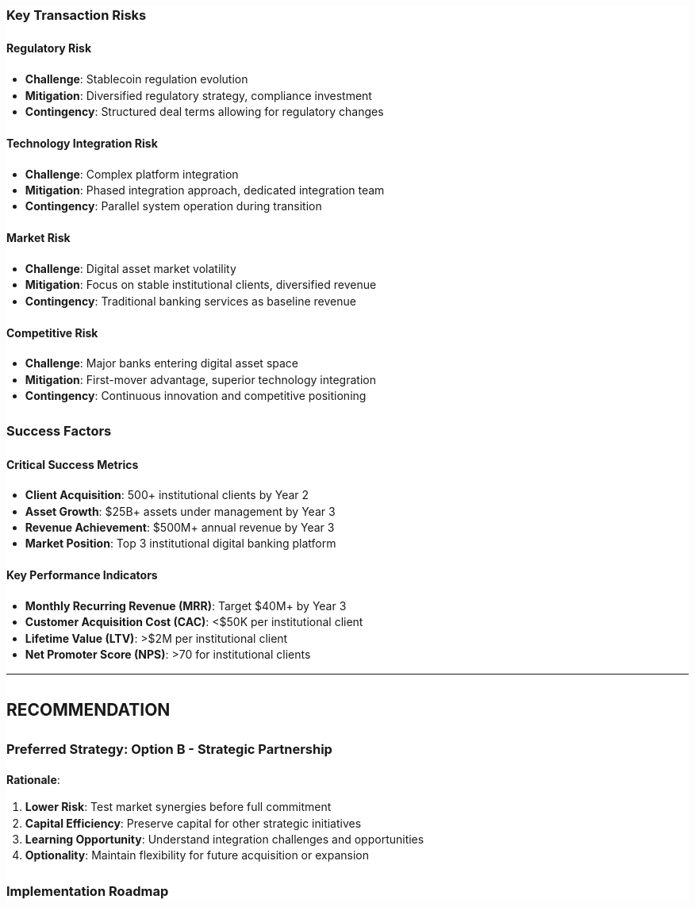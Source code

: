 ### **Key Transaction Risks**

#### Regulatory Risk
- **Challenge**: Stablecoin regulation evolution
- **Mitigation**: Diversified regulatory strategy, compliance investment
- **Contingency**: Structured deal terms allowing for regulatory changes

#### Technology Integration Risk
- **Challenge**: Complex platform integration
- **Mitigation**: Phased integration approach, dedicated integration team
- **Contingency**: Parallel system operation during transition

#### Market Risk
- **Challenge**: Digital asset market volatility
- **Mitigation**: Focus on stable institutional clients, diversified revenue
- **Contingency**: Traditional banking services as baseline revenue

#### Competitive Risk
- **Challenge**: Major banks entering digital asset space
- **Mitigation**: First-mover advantage, superior technology integration
- **Contingency**: Continuous innovation and competitive positioning

### **Success Factors**

#### Critical Success Metrics
- **Client Acquisition**: 500+ institutional clients by Year 2
- **Asset Growth**: $25B+ assets under management by Year 3
- **Revenue Achievement**: $500M+ annual revenue by Year 3
- **Market Position**: Top 3 institutional digital banking platform

#### Key Performance Indicators
- **Monthly Recurring Revenue (MRR)**: Target $40M+ by Year 3
- **Customer Acquisition Cost (CAC)**: <$50K per institutional client
- **Lifetime Value (LTV)**: >$2M per institutional client
- **Net Promoter Score (NPS)**: >70 for institutional clients

---

## RECOMMENDATION

### **Preferred Strategy: Option B - Strategic Partnership**

**Rationale**:
1. **Lower Risk**: Test market synergies before full commitment
2. **Capital Efficiency**: Preserve capital for other strategic initiatives
3. **Learning Opportunity**: Understand integration challenges and opportunities
4. **Optionality**: Maintain flexibility for future acquisition or expansion

### **Implementation Roadmap**
